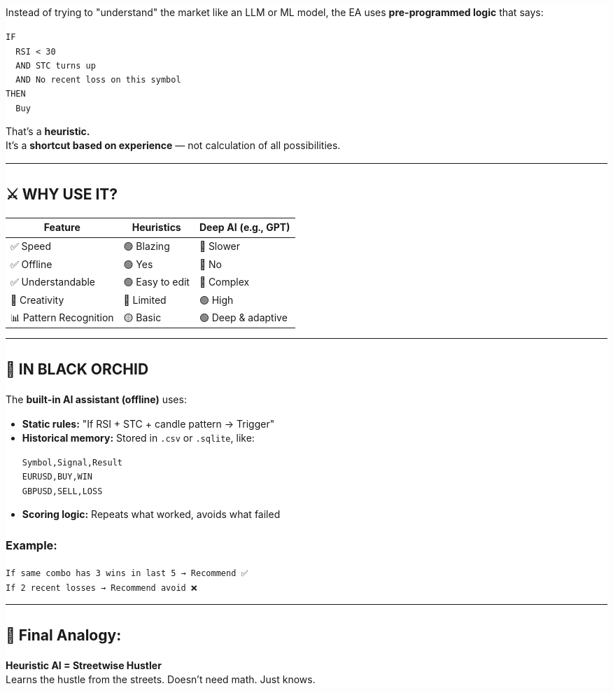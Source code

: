 Instead of trying to "understand" the market like an LLM or ML model, the EA uses **pre-programmed logic** that says:

```mq4
IF
  RSI < 30
  AND STC turns up
  AND No recent loss on this symbol
THEN
  Buy
```

That’s a **heuristic.**  
It’s a **shortcut based on experience** — not calculation of all possibilities.

---

## ⚔️ WHY USE IT?

| Feature | Heuristics | Deep AI (e.g., GPT) |
|--------|------------|---------------------|
| ✅ Speed | 🟢 Blazing | 🔴 Slower |
| ✅ Offline | 🟢 Yes | 🔴 No |
| ✅ Understandable | 🟢 Easy to edit | 🔴 Complex |
| 🧠 Creativity | 🔴 Limited | 🟢 High |
| 📊 Pattern Recognition | 🟡 Basic | 🟢 Deep & adaptive |

---

## 🧱 IN BLACK ORCHID

The **built-in AI assistant (offline)** uses:
- **Static rules:** "If RSI + STC + candle pattern → Trigger"
- **Historical memory:** Stored in `.csv` or `.sqlite`, like:
   ```csv
   Symbol,Signal,Result
   EURUSD,BUY,WIN
   GBPUSD,SELL,LOSS
   ```
- **Scoring logic:** Repeats what worked, avoids what failed

### Example:
```pseudo
If same combo has 3 wins in last 5 → Recommend ✅
If 2 recent losses → Recommend avoid ❌
```

---

## 🗿 Final Analogy:
**Heuristic AI = Streetwise Hustler**  
Learns the hustle from the streets. Doesn’t need math. Just knows.
